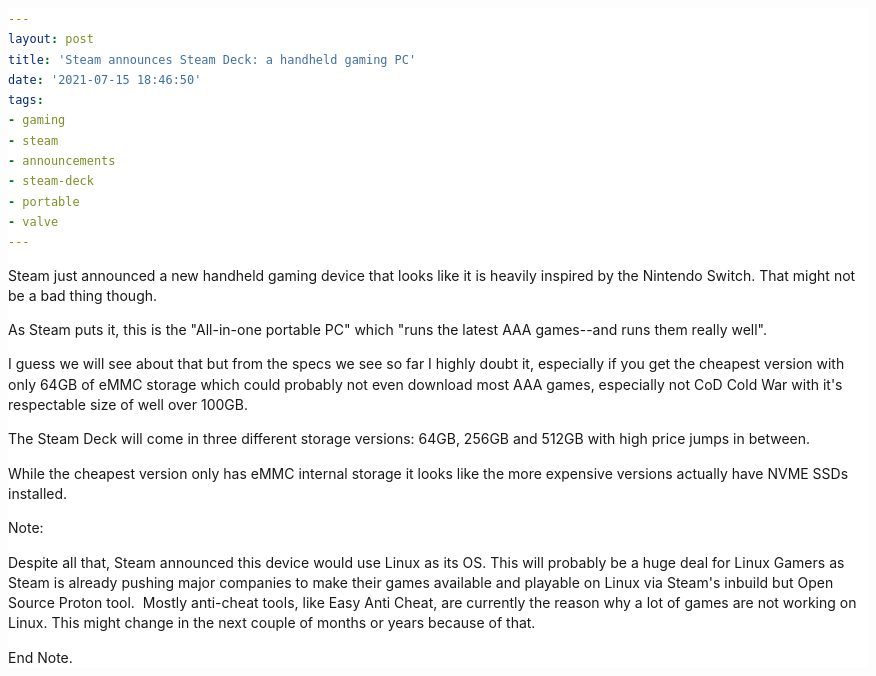 ```yaml
---
layout: post
title: 'Steam announces Steam Deck: a handheld gaming PC'
date: '2021-07-15 18:46:50'
tags:
- gaming
- steam
- announcements
- steam-deck
- portable
- valve
---
```


Steam just announced a new handheld gaming device that looks like it is heavily inspired by the Nintendo Switch. That might not be a bad thing though.

As Steam puts it, this is the "All-in-one portable PC" which "runs the latest AAA games--and runs them really well".

I guess we will see about that but from the specs we see so far I highly doubt it, especially if you get the cheapest version with only 64GB of eMMC storage which could probably not even download most AAA games, especially not CoD Cold War with it's respectable size of well over 100GB.

The Steam Deck will come in three different storage versions: 64GB, 256GB and 512GB with high price jumps in between.

While the cheapest version only has eMMC internal storage it looks like the more expensive versions actually have NVME SSDs installed.

Note:

Despite all that, Steam announced this device would use Linux as its OS. This will probably be a huge deal for Linux Gamers as Steam is already pushing major companies to make their games available and playable on Linux via Steam's inbuild but Open Source Proton tool. &nbsp;Mostly anti-cheat tools, like Easy Anti Cheat, are currently the reason why a lot of games are not working on Linux. This might change in the next couple of months or years because of that.

End Note.
